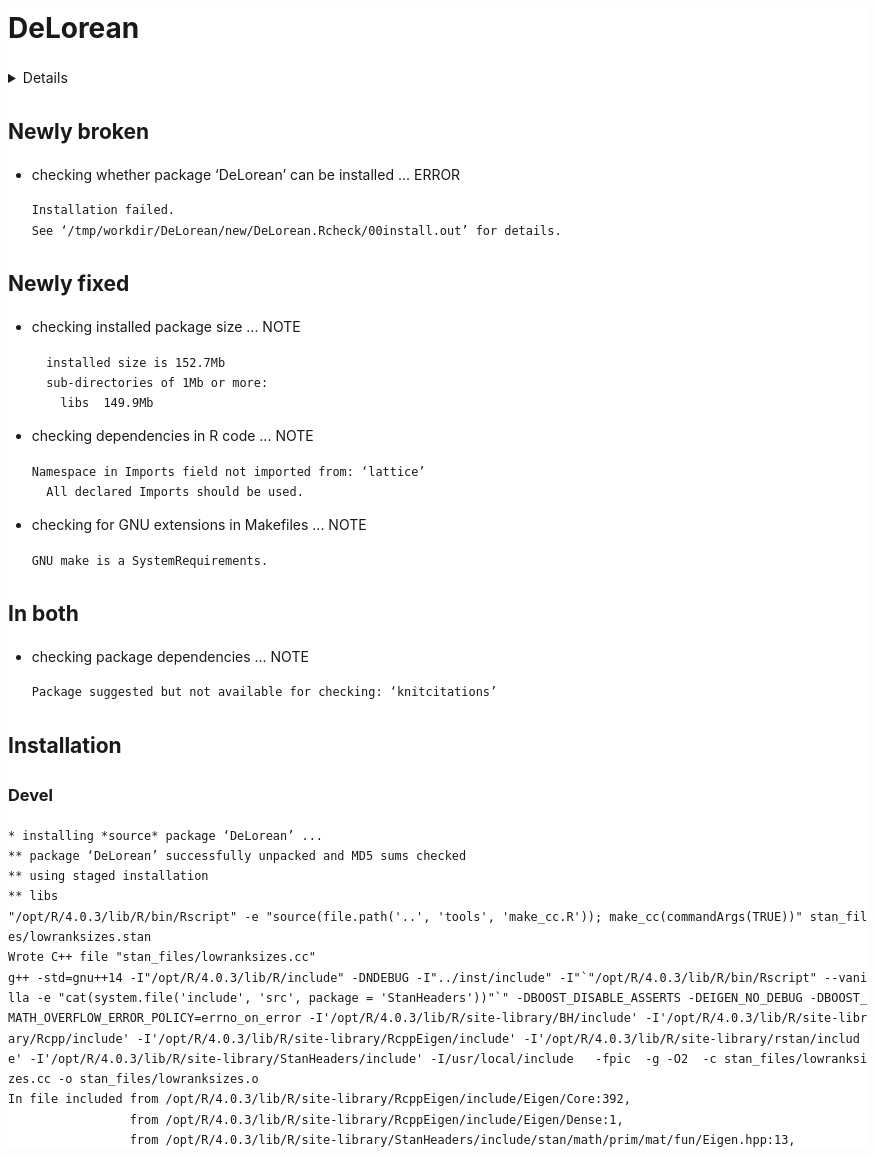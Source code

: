 # DeLorean

<details></details>

## Newly broken

*   checking whether package ‘DeLorean’ can be installed ... ERROR
    ```
    Installation failed.
    See ‘/tmp/workdir/DeLorean/new/DeLorean.Rcheck/00install.out’ for details.
    ```

## Newly fixed

*   checking installed package size ... NOTE
    ```
      installed size is 152.7Mb
      sub-directories of 1Mb or more:
        libs  149.9Mb
    ```

*   checking dependencies in R code ... NOTE
    ```
    Namespace in Imports field not imported from: ‘lattice’
      All declared Imports should be used.
    ```

*   checking for GNU extensions in Makefiles ... NOTE
    ```
    GNU make is a SystemRequirements.
    ```

## In both

*   checking package dependencies ... NOTE
    ```
    Package suggested but not available for checking: ‘knitcitations’
    ```

## Installation

### Devel

```
* installing *source* package ‘DeLorean’ ...
** package ‘DeLorean’ successfully unpacked and MD5 sums checked
** using staged installation
** libs
"/opt/R/4.0.3/lib/R/bin/Rscript" -e "source(file.path('..', 'tools', 'make_cc.R')); make_cc(commandArgs(TRUE))" stan_files/lowranksizes.stan
Wrote C++ file "stan_files/lowranksizes.cc"
g++ -std=gnu++14 -I"/opt/R/4.0.3/lib/R/include" -DNDEBUG -I"../inst/include" -I"`"/opt/R/4.0.3/lib/R/bin/Rscript" --vanilla -e "cat(system.file('include', 'src', package = 'StanHeaders'))"`" -DBOOST_DISABLE_ASSERTS -DEIGEN_NO_DEBUG -DBOOST_MATH_OVERFLOW_ERROR_POLICY=errno_on_error -I'/opt/R/4.0.3/lib/R/site-library/BH/include' -I'/opt/R/4.0.3/lib/R/site-library/Rcpp/include' -I'/opt/R/4.0.3/lib/R/site-library/RcppEigen/include' -I'/opt/R/4.0.3/lib/R/site-library/rstan/include' -I'/opt/R/4.0.3/lib/R/site-library/StanHeaders/include' -I/usr/local/include   -fpic  -g -O2  -c stan_files/lowranksizes.cc -o stan_files/lowranksizes.o
In file included from /opt/R/4.0.3/lib/R/site-library/RcppEigen/include/Eigen/Core:392,
                 from /opt/R/4.0.3/lib/R/site-library/RcppEigen/include/Eigen/Dense:1,
                 from /opt/R/4.0.3/lib/R/site-library/StanHeaders/include/stan/math/prim/mat/fun/Eigen.hpp:13,
```